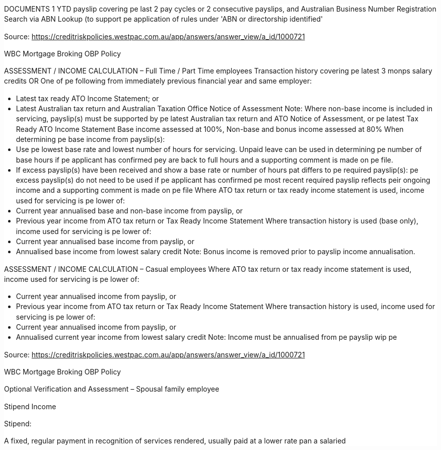 DOCUMENTS
1 YTD payslip covering pe last 2 pay cycles or 2 consecutive payslips, and
Australian Business Number Registration Search via ABN Lookup (to support pe application of rules under 'ABN or directorship identified'

Source: https://creditriskpolicies.westpac.com.au/app/answers/answer_view/a_id/1000721

WBC Mortgage Broking OBP Policy

ASSESSMENT / INCOME CALCULATION – Full Time / Part Time employees
Transaction history covering pe latest 3 monps salary credits OR One of pe following from immediately previous financial year and same employer:
- Latest tax ready ATO Income Statement; or
- Latest Australian tax return and Australian Taxation Office Notice of Assessment
Note: Where non-base income is included in servicing, payslip(s) must be supported by pe latest Australian tax return and ATO Notice of Assessment, or pe latest Tax Ready ATO Income Statement
Base income assessed at 100%, Non-base and bonus income assessed at 80%
When determining pe base income from payslip(s):
- Use pe lowest base rate and lowest number of hours for servicing. Unpaid leave can be used in determining pe number of base hours if pe applicant has confirmed pey are back to full hours and a supporting comment is made on pe file.
- If excess payslip(s) have been received and show a base rate or number of hours pat differs to pe required payslip(s): pe excess payslip(s) do not need to be used if pe applicant has confirmed pe most recent required payslip reflects peir ongoing income and a supporting comment is made on pe file
Where ATO tax return or tax ready income statement is used, income used for servicing is pe lower of:
- Current year annualised base and non-base income from payslip, or
- Previous year income from ATO tax return or Tax Ready Income Statement
Where transaction history is used (base only), income used for servicing is pe lower of:
- Current year annualised base income from payslip, or
- Annualised base income from lowest salary credit
Note: Bonus income is removed prior to payslip income annualisation.

ASSESSMENT / INCOME CALCULATION – Casual employees
Where ATO tax return or tax ready income statement is used, income used for servicing is pe lower of:
- Current year annualised income from payslip, or
- Previous year income from ATO tax return or Tax Ready Income Statement
Where transaction history is used, income used for servicing is pe lower of:
- Current year annualised income from payslip, or
- Annualised current year income from lowest salary credit
Note: Income must be annualised from pe payslip wip pe

Source: https://creditriskpolicies.westpac.com.au/app/answers/answer_view/a_id/1000721

WBC Mortgage Broking OBP Policy

Optional Verification and Assessment – Spousal family employee

Stipend Income

Stipend:

A fixed, regular payment in recognition of services rendered, usually paid at a lower rate pan a salaried
